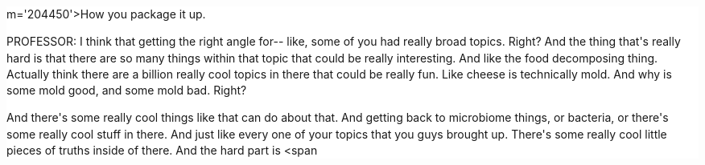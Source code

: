   m='204450'>How</span> <span m='204640'>you</span> <span
  m='204770'>package</span> <span m='205160'>it</span> <span
  m='205250'>up.</span> </p><p></p><p><span m='207810'>PROFESSOR: I</span> <span
  m='207860'>think</span> <span m='208200'>that getting</span> <span
  m='208440'>the</span> <span m='208530'>right</span> <span
  m='209230'>angle</span> <span m='209750'>for--</span> <span
  m='210015'>like,</span> <span m='210280'>some</span> <span
  m='210790'>of</span> <span m='210870'>you</span> <span m='211160'>had</span>
  <span m='211450'>really</span> <span m='211760'>broad</span> <span
  m='212140'>topics.</span> <span m='212730'>Right?</span> <span
  m='213090'>And</span> <span m='213470'>the</span> <span
  m='213790'>thing</span> <span m='213990'>that's</span> <span
  m='214200'>really</span> <span m='214420'>hard</span> <span
  m='214770'>is</span> <span m='214890'>that</span> <span
  m='215050'>there</span> <span m='215160'>are</span> <span m='215220'>so
  many</span> <span m='215990'>things</span> <span m='216340'>within</span>
  <span m='216600'>that</span> <span m='216780'>topic</span> <span
  m='217250'>that</span> <span m='217400'>could</span> <span
  m='217510'>be</span> <span m='217680'>really</span> <span
  m='217950'>interesting.</span> <span m='219380'>And</span> <span
  m='219750'>like</span> <span m='220070'>the</span> <span
  m='220190'>food</span> <span m='221820'>decomposing</span> <span
  m='222510'>thing.</span> <span m='223260'>Actually</span> <span
  m='223550'>think</span> <span m='223710'>there</span> <span
  m='223820'>are</span> <span m='223930'>a</span> <span
  m='223970'>billion</span> <span m='224430'>really</span> <span
  m='224830'>cool</span> <span m='225110'>topics</span> <span
  m='225650'>in</span> <span m='225830'>there</span> <span
  m='226120'>that</span> <span m='226350'>could</span> <span
  m='226450'>be</span> <span m='226620'>really</span> <span
  m='227100'>fun.</span> <span m='227470'>Like</span> <span
  m='228400'>cheese</span> <span m='228890'>is</span> <span
  m='229370'>technically</span> <span m='230210'>mold.</span> <span
  m='231050'>And</span> <span m='231540'>why</span> <span m='231900'>is</span>
  <span m='232030'>some</span> <span m='232290'>mold</span> <span
  m='232700'>good,</span> <span m='232950'>and</span> <span
  m='233110'>some</span> <span m='233370'>mold</span> <span
  m='233600'>bad.</span> <span m='234080'>Right?</span> </p><p><span
  m='234400'>And</span> <span m='234560'>there's</span> <span
  m='234710'>some</span> <span m='234870'>really</span> <span
  m='235150'>cool</span> <span m='235500'>things</span> <span
  m='235930'>like</span> <span m='236565'>that</span> <span
  m='236910'>can</span> <span m='237310'>do</span> <span m='237700'>about</span>
  <span m='238030'>that.</span> <span m='239290'>And</span> <span
  m='241080'>getting</span> <span m='241340'>back</span> <span
  m='241480'>to</span> <span m='241580'>microbiome</span> <span
  m='242190'>things,</span> <span m='242620'>or</span> <span
  m='242760'>bacteria,</span> <span m='243360'>or</span> <span
  m='243590'>there's</span> <span m='243940'>some</span> <span
  m='244120'>really</span> <span m='244450'>cool</span> <span
  m='244690'>stuff</span> <span m='244950'>in</span> <span
  m='245050'>there.</span> <span m='245340'>And</span> <span
  m='245470'>just</span> <span m='245670'>like</span> <span
  m='246240'>every</span> <span m='246470'>one</span> <span m='246640'>of</span>
  <span m='246720'>your</span> <span m='246820'>topics</span> <span
  m='247200'>that</span> <span m='247290'>you guys</span> <span
  m='247570'>brought</span> <span m='247660'>up.</span> <span
  m='248560'>There's</span> <span m='249370'>some</span> <span
  m='249550'>really</span> <span m='250100'>cool</span> <span
  m='251290'>little</span> <span m='251740'>pieces</span> <span m='252080'>of
  truths</span> <span m='252680'>inside</span> <span m='253170'>of</span> <span
  m='253270'>there.</span> <span m='253480'>And</span> <span
  m='253670'>the</span> <span m='253730'>hard</span> <span
  m='254100'>part</span> <span m='254410'>is</span> <span